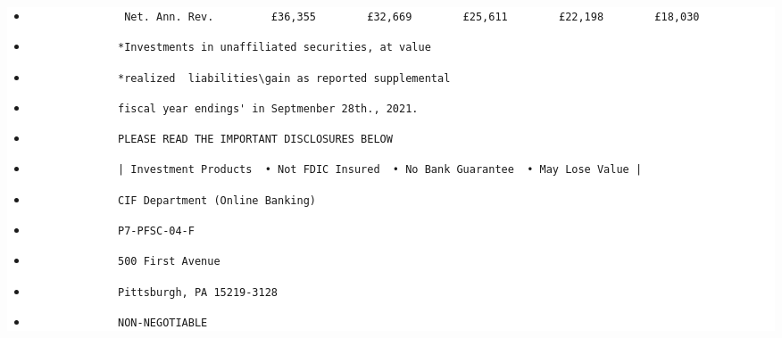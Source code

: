 +                    Net. Ann. Rev.         £36,355        £32,669        £25,611        £22,198        £18,030                                                                                                                                                                                                                                                                                                                                                                                                                                
+                   *Investments in unaffiliated securities, at value                                                                                                                                                                                                                                                                                                                                                                                                                                                                        
+                   *realized  liabilities\gain as reported supplemental                                                                                                                                                                                                                                                                                                                                                                                                                                                                         
+                   fiscal year endings' in Septmenber 28th., 2021.                                                                                                                                                                                                                                                                                                                                                                                                                                                                        
+                   PLEASE READ THE IMPORTANT DISCLOSURES BELOW                                                                                                                                                                                                                                                                                                                                                                                                                                                                        
+                   | Investment Products  • Not FDIC Insured  • No Bank Guarantee  • May Lose Value |                                                                                                                                                                                                                                                                                                                                                                                                                                                                        
+                   CIF Department (Online Banking)                                                                                                                                                                                                                                                                                                                                                                                                                                                                        
+                   P7-PFSC-04-F                                                                                                                                                                                                                                                                                                                                                                                                                                                                        
+                   500 First Avenue                                                                                                                                                                                                                                                                                                                                                                                                                                                                        
+                   Pittsburgh, PA 15219-3128                                                                                                                                                                                                                                                                                                                                                                                                                                                                        
+                   NON-NEGOTIABLE                                                                       

